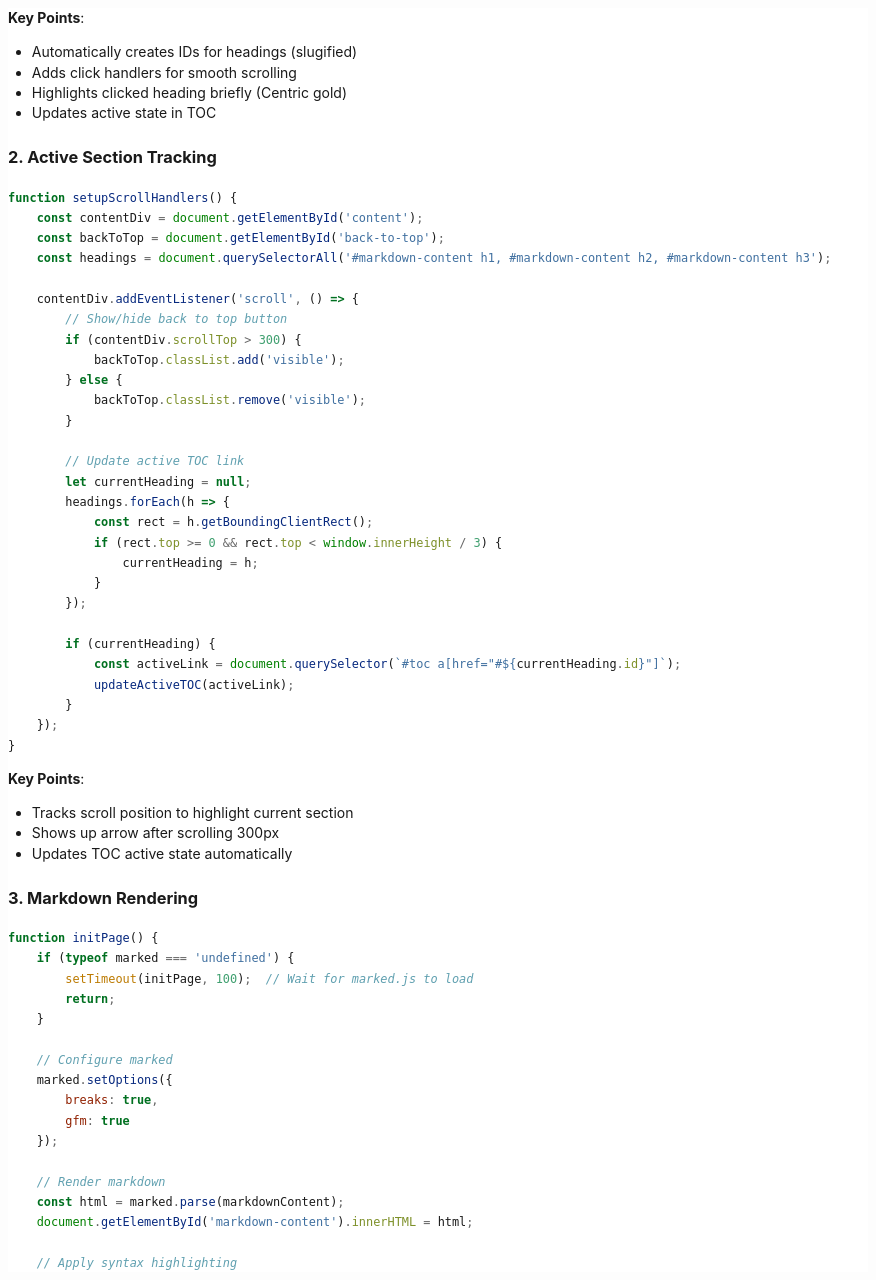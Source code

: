 **Key Points**:
- Automatically creates IDs for headings (slugified)
- Adds click handlers for smooth scrolling
- Highlights clicked heading briefly (Centric gold)
- Updates active state in TOC

### 2. Active Section Tracking

```javascript
function setupScrollHandlers() {
    const contentDiv = document.getElementById('content');
    const backToTop = document.getElementById('back-to-top');
    const headings = document.querySelectorAll('#markdown-content h1, #markdown-content h2, #markdown-content h3');
    
    contentDiv.addEventListener('scroll', () => {
        // Show/hide back to top button
        if (contentDiv.scrollTop > 300) {
            backToTop.classList.add('visible');
        } else {
            backToTop.classList.remove('visible');
        }
        
        // Update active TOC link
        let currentHeading = null;
        headings.forEach(h => {
            const rect = h.getBoundingClientRect();
            if (rect.top >= 0 && rect.top < window.innerHeight / 3) {
                currentHeading = h;
            }
        });
        
        if (currentHeading) {
            const activeLink = document.querySelector(`#toc a[href="#${currentHeading.id}"]`);
            updateActiveTOC(activeLink);
        }
    });
}
```

**Key Points**:
- Tracks scroll position to highlight current section
- Shows up arrow after scrolling 300px
- Updates TOC active state automatically

### 3. Markdown Rendering

```javascript
function initPage() {
    if (typeof marked === 'undefined') {
        setTimeout(initPage, 100);  // Wait for marked.js to load
        return;
    }
    
    // Configure marked
    marked.setOptions({
        breaks: true,
        gfm: true
    });
    
    // Render markdown
    const html = marked.parse(markdownContent);
    document.getElementById('markdown-content').innerHTML = html;
    
    // Apply syntax highlighting
```